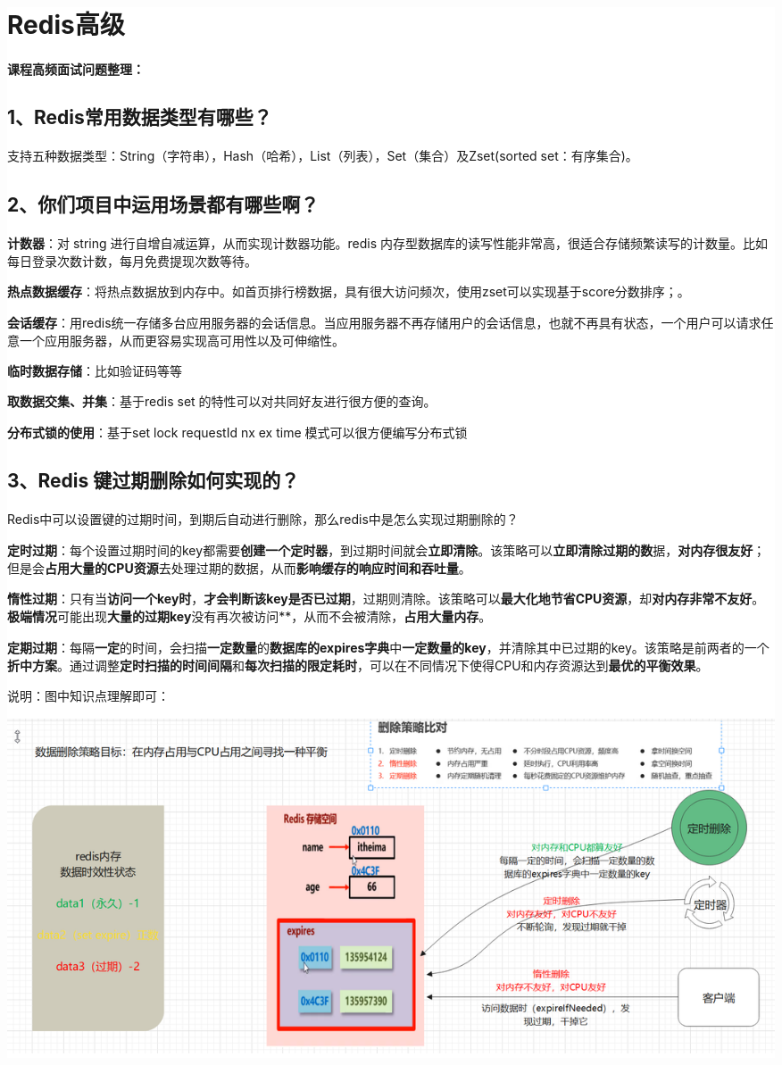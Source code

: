 # Redis高级

**课程高频面试问题整理：**

## 1、Redis常用数据类型有哪些？

支持五种数据类型：String（字符串），Hash（哈希），List（列表），Set（集合）及Zset(sorted set：有序集合)。

## 2、你们项目中运用场景都有哪些啊？

**计数器**：对 string 进行自增自减运算，从而实现计数器功能。redis 内存型数据库的读写性能非常高，很适合存储频繁读写的计数量。比如每日登录次数计数，每月免费提现次数等待。

**热点数据缓存**：将热点数据放到内存中。如首页排行榜数据，具有很大访问频次，使用zset可以实现基于score分数排序；。

**会话缓存**：用redis统一存储多台应用服务器的会话信息。当应用服务器不再存储用户的会话信息，也就不再具有状态，一个用户可以请求任意一个应用服务器，从而更容易实现高可用性以及可伸缩性。

**临时数据存储**：比如验证码等等

**取数据交集、并集**：基于redis  set 的特性可以对共同好友进行很方便的查询。

**分布式锁的使用**：基于set lock requestId nx ex time 模式可以很方便编写分布式锁

## 3、Redis 键过期删除如何实现的？

Redis中可以设置键的过期时间，到期后自动进行删除，那么redis中是怎么实现过期删除的？

**定时过期**：每个设置过期时间的key都需要**创建一个定时器**，到过期时间就会**立即清除**。该策略可以**立即清除过期的数**据，**对内存很友好**；但是会**占用大量的CPU资源**去处理过期的数据，从而**影响缓存的响应时间和吞吐量**。

**惰性过期**：只有当**访问一个key时**，**才会判断该key是否已过期**，过期则清除。该策略可以**最大化地节省CPU资源**，却**对内存非常不友好**。**极端情况**可能出现**大量的过期key**没有再次被访问**，从而不会被清除，**占用大量内存**。

**定期过期**：每隔**一定**的时间，会扫描**一定数量**的**数据库的expires字典**中**一定数量的key**，并清除其中已过期的key。该策略是前两者的一个**折中方案**。通过调整**定时扫描的时间间隔**和**每次扫描的限定耗时**，可以在不同情况下使得CPU和内存资源达到**最优的平衡效果**。

说明：图中知识点理解即可：

![image-20210519212014236](.\assets\image-20210519212014236.png)

